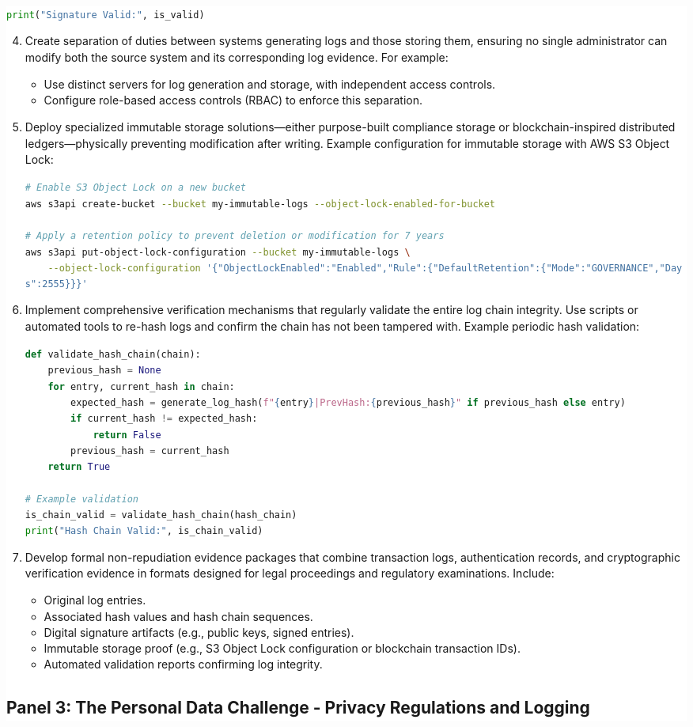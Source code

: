    ```python
   print("Signature Valid:", is_valid)
   ```

4. Create separation of duties between systems generating logs and those storing them, ensuring no single administrator can modify both the source system and its corresponding log evidence. For example:

   - Use distinct servers for log generation and storage, with independent access controls.
   - Configure role-based access controls (RBAC) to enforce this separation.

5. Deploy specialized immutable storage solutions—either purpose-built compliance storage or blockchain-inspired distributed ledgers—physically preventing modification after writing. Example configuration for immutable storage with AWS S3 Object Lock:

   ```bash
   # Enable S3 Object Lock on a new bucket
   aws s3api create-bucket --bucket my-immutable-logs --object-lock-enabled-for-bucket

   # Apply a retention policy to prevent deletion or modification for 7 years
   aws s3api put-object-lock-configuration --bucket my-immutable-logs \
       --object-lock-configuration '{"ObjectLockEnabled":"Enabled","Rule":{"DefaultRetention":{"Mode":"GOVERNANCE","Days":2555}}}'
   ```

6. Implement comprehensive verification mechanisms that regularly validate the entire log chain integrity. Use scripts or automated tools to re-hash logs and confirm the chain has not been tampered with. Example periodic hash validation:

   ```python
   def validate_hash_chain(chain):
       previous_hash = None
       for entry, current_hash in chain:
           expected_hash = generate_log_hash(f"{entry}|PrevHash:{previous_hash}" if previous_hash else entry)
           if current_hash != expected_hash:
               return False
           previous_hash = current_hash
       return True

   # Example validation
   is_chain_valid = validate_hash_chain(hash_chain)
   print("Hash Chain Valid:", is_chain_valid)
   ```

7. Develop formal non-repudiation evidence packages that combine transaction logs, authentication records, and cryptographic verification evidence in formats designed for legal proceedings and regulatory examinations. Include:

   - Original log entries.
   - Associated hash values and hash chain sequences.
   - Digital signature artifacts (e.g., public keys, signed entries).
   - Immutable storage proof (e.g., S3 Object Lock configuration or blockchain transaction IDs).
   - Automated validation reports confirming log integrity.

## Panel 3: The Personal Data Challenge - Privacy Regulations and Logging
